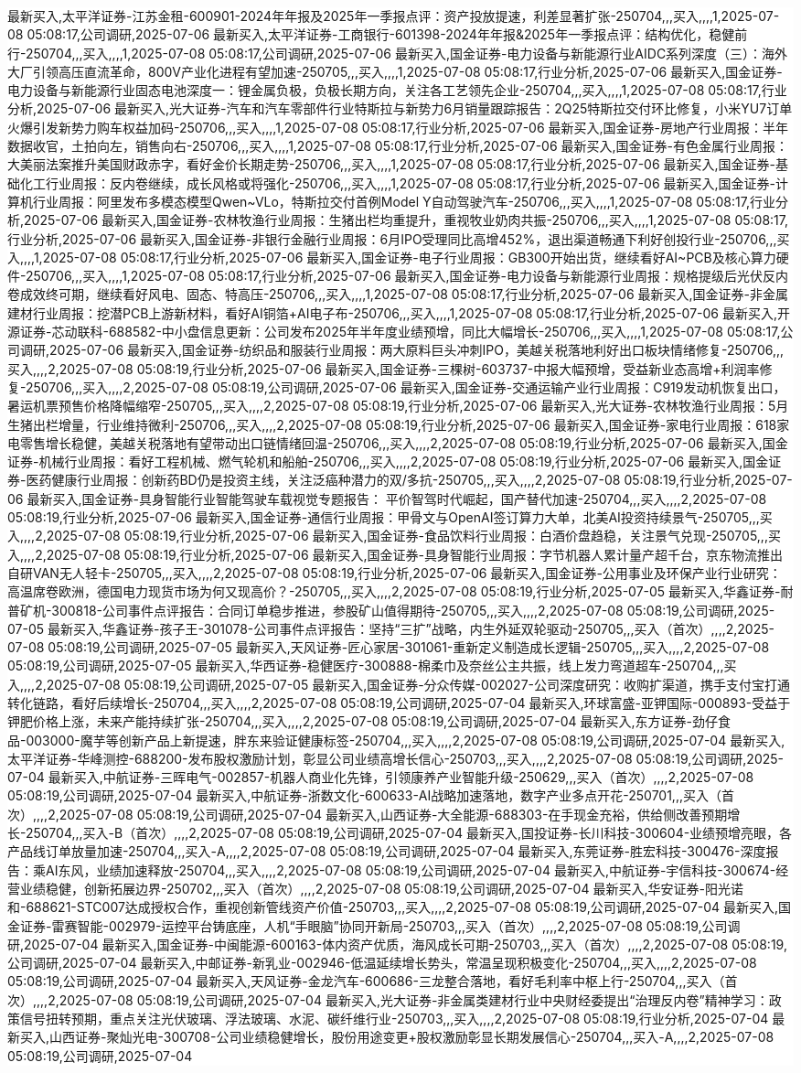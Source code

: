 最新买入,太平洋证券-江苏金租-600901-2024年年报及2025年一季报点评：资产投放提速，利差显著扩张-250704,,,买入,,,,1,2025-07-08 05:08:17,公司调研,2025-07-06
最新买入,太平洋证券-工商银行-601398-2024年年报&2025年一季报点评：结构优化，稳健前行-250704,,,买入,,,,1,2025-07-08 05:08:17,公司调研,2025-07-06
最新买入,国金证券-电力设备与新能源行业AIDC系列深度（三）：海外大厂引领高压直流革命，800V产业化进程有望加速-250705,,,买入,,,,1,2025-07-08 05:08:17,行业分析,2025-07-06
最新买入,国金证券-电力设备与新能源行业固态电池深度一：锂金属负极，负极长期方向，关注各工艺领先企业-250704,,,买入,,,,1,2025-07-08 05:08:17,行业分析,2025-07-06
最新买入,光大证券-汽车和汽车零部件行业特斯拉与新势力6月销量跟踪报告：2Q25特斯拉交付环比修复，小米YU7订单火爆引发新势力购车权益加码-250706,,,买入,,,,1,2025-07-08 05:08:17,行业分析,2025-07-06
最新买入,国金证券-房地产行业周报：半年数据收官，土拍向左，销售向右-250706,,,买入,,,,1,2025-07-08 05:08:17,行业分析,2025-07-06
最新买入,国金证券-有色金属行业周报：大美丽法案推升美国财政赤字，看好金价长期走势-250706,,,买入,,,,1,2025-07-08 05:08:17,行业分析,2025-07-06
最新买入,国金证券-基础化工行业周报：反内卷继续，成长风格或将强化-250706,,,买入,,,,1,2025-07-08 05:08:17,行业分析,2025-07-06
最新买入,国金证券-计算机行业周报：阿里发布多模态模型Qwen~VLo，特斯拉交付首例Model Y自动驾驶汽车-250706,,,买入,,,,1,2025-07-08 05:08:17,行业分析,2025-07-06
最新买入,国金证券-农林牧渔行业周报：生猪出栏均重提升，重视牧业奶肉共振-250706,,,买入,,,,1,2025-07-08 05:08:17,行业分析,2025-07-06
最新买入,国金证券-非银行金融行业周报：6月IPO受理同比高增452%，退出渠道畅通下利好创投行业-250706,,,买入,,,,1,2025-07-08 05:08:17,行业分析,2025-07-06
最新买入,国金证券-电子行业周报：GB300开始出货，继续看好AI~PCB及核心算力硬件-250706,,,买入,,,,1,2025-07-08 05:08:17,行业分析,2025-07-06
最新买入,国金证券-电力设备与新能源行业周报：规格提级后光伏反内卷成效终可期，继续看好风电、固态、特高压-250706,,,买入,,,,1,2025-07-08 05:08:17,行业分析,2025-07-06
最新买入,国金证券-非金属建材行业周报：挖潜PCB上游新材料，看好AI铜箔+AI电子布-250706,,,买入,,,,1,2025-07-08 05:08:17,行业分析,2025-07-06
最新买入,开源证券-芯动联科-688582-中小盘信息更新：公司发布2025年半年度业绩预增，同比大幅增长-250706,,,买入,,,,1,2025-07-08 05:08:17,公司调研,2025-07-06
最新买入,国金证券-纺织品和服装行业周报：两大原料巨头冲刺IPO，美越关税落地利好出口板块情绪修复-250706,,,买入,,,,2,2025-07-08 05:08:19,行业分析,2025-07-06
最新买入,国金证券-三棵树-603737-中报大幅预增，受益新业态高增+利润率修复-250706,,,买入,,,,2,2025-07-08 05:08:19,公司调研,2025-07-06
最新买入,国金证券-交通运输产业行业周报：C919发动机恢复出口，暑运机票预售价格降幅缩窄-250705,,,买入,,,,2,2025-07-08 05:08:19,行业分析,2025-07-06
最新买入,光大证券-农林牧渔行业周报：5月生猪出栏增量，行业维持微利-250706,,,买入,,,,2,2025-07-08 05:08:19,行业分析,2025-07-06
最新买入,国金证券-家电行业周报：618家电零售增长稳健，美越关税落地有望带动出口链情绪回温-250706,,,买入,,,,2,2025-07-08 05:08:19,行业分析,2025-07-06
最新买入,国金证券-机械行业周报：看好工程机械、燃气轮机和船舶-250706,,,买入,,,,2,2025-07-08 05:08:19,行业分析,2025-07-06
最新买入,国金证券-医药健康行业周报：创新药BD仍是投资主线，关注泛癌种潜力的双/多抗-250705,,,买入,,,,2,2025-07-08 05:08:19,行业分析,2025-07-06
最新买入,国金证券-具身智能行业智能驾驶车载视觉专题报告： 平价智驾时代崛起，国产替代加速-250704,,,买入,,,,2,2025-07-08 05:08:19,行业分析,2025-07-06
最新买入,国金证券-通信行业周报：甲骨文与OpenAI签订算力大单，北美AI投资持续景气-250705,,,买入,,,,2,2025-07-08 05:08:19,行业分析,2025-07-06
最新买入,国金证券-食品饮料行业周报：白酒价盘趋稳，关注景气兑现-250705,,,买入,,,,2,2025-07-08 05:08:19,行业分析,2025-07-06
最新买入,国金证券-具身智能行业周报：字节机器人累计量产超千台，京东物流推出自研VAN无人轻卡-250705,,,买入,,,,2,2025-07-08 05:08:19,行业分析,2025-07-06
最新买入,国金证券-公用事业及环保产业行业研究：高温席卷欧洲，德国电力现货市场为何又现高价？-250705,,,买入,,,,2,2025-07-08 05:08:19,行业分析,2025-07-05
最新买入,华鑫证券-耐普矿机-300818-公司事件点评报告：合同订单稳步推进，参股矿山值得期待-250705,,,买入,,,,2,2025-07-08 05:08:19,公司调研,2025-07-05
最新买入,华鑫证券-孩子王-301078-公司事件点评报告：坚持“三扩”战略，内生外延双轮驱动-250705,,,买入（首次）,,,,2,2025-07-08 05:08:19,公司调研,2025-07-05
最新买入,天风证券-匠心家居-301061-重新定义制造成长逻辑-250705,,,买入,,,,2,2025-07-08 05:08:19,公司调研,2025-07-05
最新买入,华西证券-稳健医疗-300888-棉柔巾及奈丝公主共振，线上发力弯道超车-250704,,,买入,,,,2,2025-07-08 05:08:19,公司调研,2025-07-05
最新买入,国金证券-分众传媒-002027-公司深度研究：收购扩渠道，携手支付宝打通转化链路，看好后续增长-250704,,,买入,,,,2,2025-07-08 05:08:19,公司调研,2025-07-04
最新买入,环球富盛-亚钾国际-000893-受益于钾肥价格上涨，未来产能持续扩张-250704,,,买入,,,,2,2025-07-08 05:08:19,公司调研,2025-07-04
最新买入,东方证券-劲仔食品-003000-魔芋等创新产品上新提速，胖东来验证健康标签-250704,,,买入,,,,2,2025-07-08 05:08:19,公司调研,2025-07-04
最新买入,太平洋证券-华峰测控-688200-发布股权激励计划，彰显公司业绩高增长信心-250703,,,买入,,,,2,2025-07-08 05:08:19,公司调研,2025-07-04
最新买入,中航证券-三晖电气-002857-机器人商业化先锋，引领康养产业智能升级-250629,,,买入（首次）,,,,2,2025-07-08 05:08:19,公司调研,2025-07-04
最新买入,中航证券-浙数文化-600633-AI战略加速落地，数字产业多点开花-250701,,,买入（首次）,,,,2,2025-07-08 05:08:19,公司调研,2025-07-04
最新买入,山西证券-大全能源-688303-在手现金充裕，供给侧改善预期增长-250704,,,买入-B（首次）,,,,2,2025-07-08 05:08:19,公司调研,2025-07-04
最新买入,国投证券-长川科技-300604-业绩预增亮眼，各产品线订单放量加速-250704,,,买入-A,,,,2,2025-07-08 05:08:19,公司调研,2025-07-04
最新买入,东莞证券-胜宏科技-300476-深度报告：乘AI东风，业绩加速释放-250704,,,买入,,,,2,2025-07-08 05:08:19,公司调研,2025-07-04
最新买入,中航证券-宇信科技-300674-经营业绩稳健，创新拓展边界-250702,,,买入（首次）,,,,2,2025-07-08 05:08:19,公司调研,2025-07-04
最新买入,华安证券-阳光诺和-688621-STC007达成授权合作，重视创新管线资产价值-250703,,,买入,,,,2,2025-07-08 05:08:19,公司调研,2025-07-04
最新买入,国金证券-雷赛智能-002979-运控平台铸底座，人机“手眼脑”协同开新局-250703,,,买入（首次）,,,,2,2025-07-08 05:08:19,公司调研,2025-07-04
最新买入,国金证券-中闽能源-600163-体内资产优质，海风成长可期-250703,,,买入（首次）,,,,2,2025-07-08 05:08:19,公司调研,2025-07-04
最新买入,中邮证券-新乳业-002946-低温延续增长势头，常温呈现积极变化-250704,,,买入,,,,2,2025-07-08 05:08:19,公司调研,2025-07-04
最新买入,天风证券-金龙汽车-600686-三龙整合落地，看好毛利率中枢上行-250704,,,买入（首次）,,,,2,2025-07-08 05:08:19,公司调研,2025-07-04
最新买入,光大证券-非金属类建材行业中央财经委提出“治理反内卷”精神学习：政策信号扭转预期，重点关注光伏玻璃、浮法玻璃、水泥、碳纤维行业-250703,,,买入,,,,2,2025-07-08 05:08:19,行业分析,2025-07-04
最新买入,山西证券-聚灿光电-300708-公司业绩稳健增长，股份用途变更+股权激励彰显长期发展信心-250704,,,买入-A,,,,2,2025-07-08 05:08:19,公司调研,2025-07-04